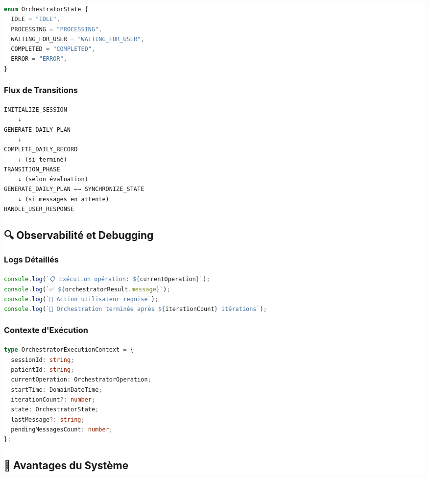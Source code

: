 ```typescript
enum OrchestratorState {
  IDLE = "IDLE",
  PROCESSING = "PROCESSING",
  WAITING_FOR_USER = "WAITING_FOR_USER",
  COMPLETED = "COMPLETED",
  ERROR = "ERROR",
}
```

### **Flux de Transitions**

```
INITIALIZE_SESSION
    ↓
GENERATE_DAILY_PLAN
    ↓
COMPLETE_DAILY_RECORD
    ↓ (si terminé)
TRANSITION_PHASE
    ↓ (selon évaluation)
GENERATE_DAILY_PLAN ←→ SYNCHRONIZE_STATE
    ↓ (si messages en attente)
HANDLE_USER_RESPONSE
```

## 🔍 Observabilité et Debugging

### **Logs Détaillés**

```typescript
console.log(`📋 Exécution opération: ${currentOperation}`);
console.log(`✅ ${orchestratorResult.message}`);
console.log(`👤 Action utilisateur requise`);
console.log(`🏁 Orchestration terminée après ${iterationCount} itérations`);
```

### **Contexte d'Exécution**

```typescript
type OrchestratorExecutionContext = {
  sessionId: string;
  patientId: string;
  currentOperation: OrchestratorOperation;
  startTime: DomainDateTime;
  iterationCount?: number;
  state: OrchestratorState;
  lastMessage?: string;
  pendingMessagesCount: number;
};
```

## 🚀 Avantages du Système
